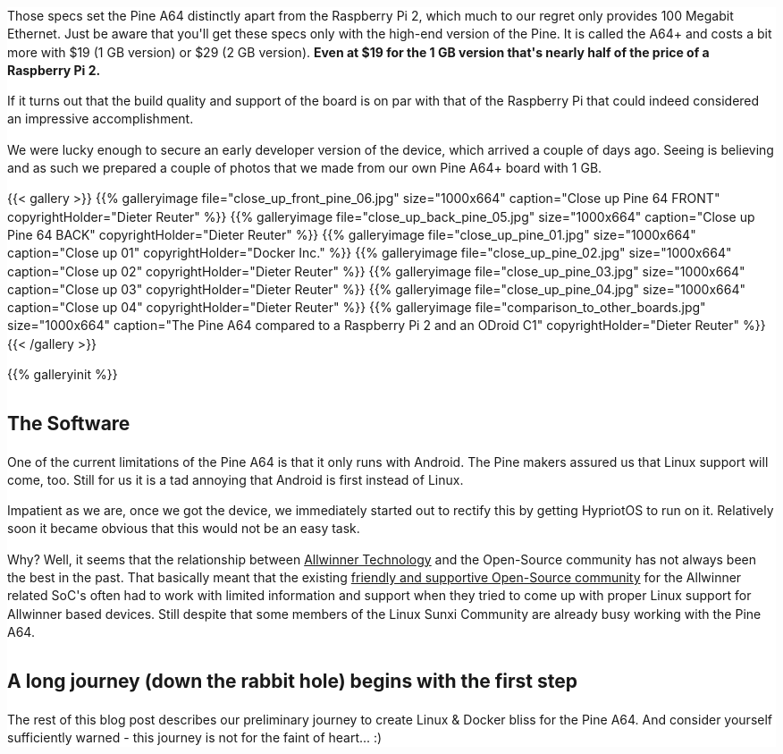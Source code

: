 Those specs set the Pine A64 distinctly apart from the Raspberry Pi 2, which much to our regret only provides 100 Megabit Ethernet.
Just be aware that you'll get these specs only with the high-end version of the Pine. It is called the A64+ and costs a bit more with $19 (1 GB version) or $29 (2 GB version).
__Even at $19 for the 1 GB version that's nearly half of the price of a Raspberry Pi 2.__

If it turns out that the build quality and support of the board is on par with that of the Raspberry Pi that could indeed considered an impressive accomplishment.

We were lucky enough to secure an early developer version of the device, which arrived a couple of days ago.
Seeing is believing and as such we prepared a couple of photos that we made from our own Pine A64+ board with 1 GB.

{{< gallery >}}
{{% galleryimage file="close_up_front_pine_06.jpg" size="1000x664" caption="Close up Pine 64 FRONT" copyrightHolder="Dieter Reuter" %}}
{{% galleryimage file="close_up_back_pine_05.jpg" size="1000x664" caption="Close up Pine 64 BACK" copyrightHolder="Dieter Reuter" %}}
{{% galleryimage file="close_up_pine_01.jpg" size="1000x664" caption="Close up 01" copyrightHolder="Docker Inc." %}}
{{% galleryimage file="close_up_pine_02.jpg" size="1000x664" caption="Close up 02" copyrightHolder="Dieter Reuter" %}}
{{% galleryimage file="close_up_pine_03.jpg" size="1000x664" caption="Close up 03" copyrightHolder="Dieter Reuter" %}}
{{% galleryimage file="close_up_pine_04.jpg" size="1000x664" caption="Close up 04" copyrightHolder="Dieter Reuter" %}}
{{% galleryimage file="comparison_to_other_boards.jpg" size="1000x664" caption="The Pine A64 compared to a Raspberry Pi 2 and an ODroid C1" copyrightHolder="Dieter Reuter" %}}
{{< /gallery >}}

{{% galleryinit %}}


## The Software
One of the current limitations of the Pine A64 is that it only runs with Android.
The Pine makers assured us that Linux support will come, too. Still for us it is a tad annoying that Android is first instead of Linux.

Impatient as we are, once we got the device, we immediately started out to rectify this by getting HypriotOS to run on it.
Relatively soon it became obvious that this would not be an easy task.

Why? Well, it seems that the relationship between [Allwinner Technology](http://www.allwinnertech.com/index.html) and the Open-Source community has not always been the best in the past.
That basically meant that the existing [friendly and supportive Open-Source community](http://linux-sunxi.org/) for the Allwinner related SoC's often had to work 
with limited information and support when they tried to come up with proper Linux support for Allwinner based devices.
Still despite that some members of the Linux Sunxi Community are already busy working with the Pine A64.

## A long journey (down the rabbit hole) begins with the first step
The rest of this blog post describes our preliminary journey to create Linux & Docker bliss for the Pine A64.
And consider yourself sufficiently warned - this journey is not for the faint of heart... :)
